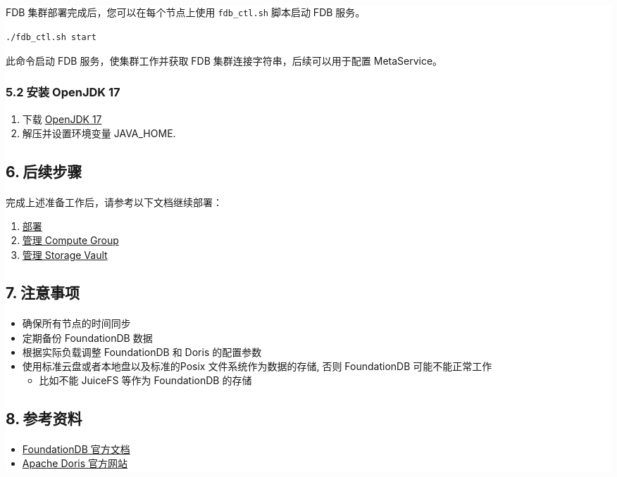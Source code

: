 FDB 集群部署完成后，您可以在每个节点上使用 `fdb_ctl.sh` 脚本启动 FDB 服务。

```bash
./fdb_ctl.sh start
```

此命令启动 FDB 服务，使集群工作并获取 FDB 集群连接字符串，后续可以用于配置 MetaService。

### 5.2 安装 OpenJDK 17

1. 下载 [OpenJDK 17](https://download.java.net/java/GA/jdk17.0.1/2a2082e5a09d4267845be086888add4f/12/GPL/openjdk-17.0.1_linux-x64_bin.tar.gz)
2. 解压并设置环境变量 JAVA_HOME.

## 6. 后续步骤

完成上述准备工作后，请参考以下文档继续部署：

1. [部署](./compilation-and-deployment.md)
2. [管理 Compute Group](./managing-compute-cluster.md)
3. [管理 Storage Vault](./managing-storage-vault.md)

## 7. 注意事项

- 确保所有节点的时间同步
- 定期备份 FoundationDB 数据
- 根据实际负载调整 FoundationDB 和 Doris 的配置参数
- 使用标准云盘或者本地盘以及标准的Posix 文件系统作为数据的存储, 否则 FoundationDB 可能不能正常工作
	* 比如不能 JuiceFS 等作为 FoundationDB 的存储

## 8. 参考资料

- [FoundationDB 官方文档](https://apple.github.io/foundationdb/index.html)
- [Apache Doris 官方网站](https://doris.apache.org/)
